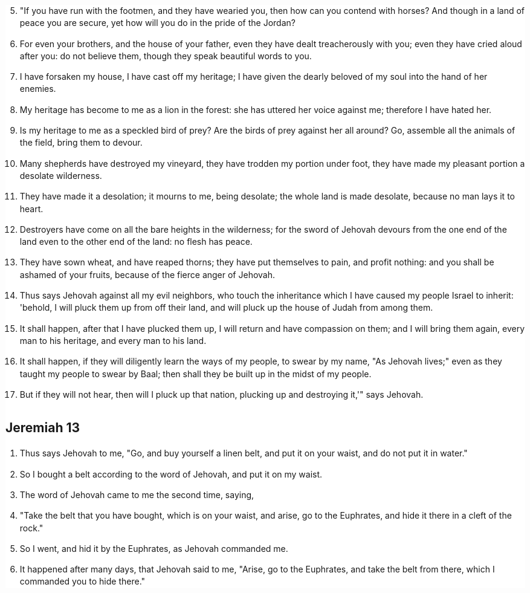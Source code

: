 5. "If you have run with the footmen, and they have wearied you, then how can you contend with horses? And though in a land of peace you are secure, yet how will you do in the pride of the Jordan?

6. For even your brothers, and the house of your father, even they have dealt treacherously with you; even they have cried aloud after you: do not believe them, though they speak beautiful words to you.

7. I have forsaken my house, I have cast off my heritage; I have given the dearly beloved of my soul into the hand of her enemies.

8. My heritage has become to me as a lion in the forest: she has uttered her voice against me; therefore I have hated her.

9. Is my heritage to me as a speckled bird of prey? Are the birds of prey against her all around? Go, assemble all the animals of the field, bring them to devour.

10. Many shepherds have destroyed my vineyard, they have trodden my portion under foot, they have made my pleasant portion a desolate wilderness.

11. They have made it a desolation; it mourns to me, being desolate; the whole land is made desolate, because no man lays it to heart.

12. Destroyers have come on all the bare heights in the wilderness; for the sword of Jehovah devours from the one end of the land even to the other end of the land: no flesh has peace.

13. They have sown wheat, and have reaped thorns; they have put themselves to pain, and profit nothing: and you shall be ashamed of your fruits, because of the fierce anger of Jehovah.

14. Thus says Jehovah against all my evil neighbors, who touch the inheritance which I have caused my people Israel to inherit: 'behold, I will pluck them up from off their land, and will pluck up the house of Judah from among them.

15. It shall happen, after that I have plucked them up, I will return and have compassion on them; and I will bring them again, every man to his heritage, and every man to his land.

16. It shall happen, if they will diligently learn the ways of my people, to swear by my name, "As Jehovah lives;" even as they taught my people to swear by Baal; then shall they be built up in the midst of my people.

17. But if they will not hear, then will I pluck up that nation, plucking up and destroying it,'" says Jehovah.  

## Jeremiah 13

1. Thus says Jehovah to me, "Go, and buy yourself a linen belt, and put it on your waist, and do not put it in water."

2. So I bought a belt according to the word of Jehovah, and put it on my waist.

3. The word of Jehovah came to me the second time, saying,

4. "Take the belt that you have bought, which is on your waist, and arise, go to the Euphrates, and hide it there in a cleft of the rock."

5. So I went, and hid it by the Euphrates, as Jehovah commanded me.

6. It happened after many days, that Jehovah said to me, "Arise, go to the Euphrates, and take the belt from there, which I commanded you to hide there."
